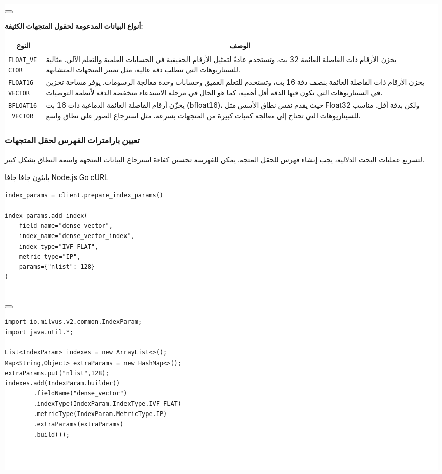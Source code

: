 <button class="copy-code-btn"></button></code></pre>
<p><strong>أنواع البيانات المدعومة لحقول المتجهات الكثيفة</strong>:</p>
<table>
<thead>
<tr><th><strong>النوع</strong></th><th><strong>الوصف</strong></th></tr>
</thead>
<tbody>
<tr><td><code translate="no">FLOAT_VECTOR</code></td><td>يخزن الأرقام ذات الفاصلة العائمة 32 بت، وتستخدم عادةً لتمثيل الأرقام الحقيقية في الحسابات العلمية والتعلم الآلي. مثالية للسيناريوهات التي تتطلب دقة عالية، مثل تمييز المتجهات المتشابهة.</td></tr>
<tr><td><code translate="no">FLOAT16_VECTOR</code></td><td>يخزن الأرقام ذات الفاصلة العائمة بنصف دقة 16 بت، وتستخدم للتعلم العميق وحسابات وحدة معالجة الرسومات. يوفر مساحة تخزين في السيناريوهات التي تكون فيها الدقة أقل أهمية، كما هو الحال في مرحلة الاستدعاء منخفضة الدقة لأنظمة التوصيات.</td></tr>
<tr><td><code translate="no">BFLOAT16_VECTOR</code></td><td>يخزّن أرقام الفاصلة العائمة الدماغية ذات 16 بت (bfloat16)، حيث يقدم نفس نطاق الأسس مثل Float32 ولكن بدقة أقل. مناسب للسيناريوهات التي تحتاج إلى معالجة كميات كبيرة من المتجهات بسرعة، مثل استرجاع الصور على نطاق واسع.</td></tr>
</tbody>
</table>
<h3 id="Set-index-params-for-vector-field​" class="common-anchor-header">تعيين بارامترات الفهرس لحقل المتجهات</h3><p>لتسريع عمليات البحث الدلالية، يجب إنشاء فهرس للحقل المتجه. يمكن للفهرسة تحسين كفاءة استرجاع البيانات المتجهة واسعة النطاق بشكل كبير.</p>
<div class="multipleCode">
 <a href="#python">بايثون </a> <a href="#java">جافا جافا</a> <a href="#javascript">Node.js</a> <a href="#go">Go</a> <a href="#curl">cURL</a></div>
<pre><code translate="no" class="language-python">index_params = client.prepare_index_params()​
​
index_params.add_index(​
    field_name=<span class="hljs-string">&quot;dense_vector&quot;</span>,​
    index_name=<span class="hljs-string">&quot;dense_vector_index&quot;</span>,​
    index_type=<span class="hljs-string">&quot;IVF_FLAT&quot;</span>,​
    metric_type=<span class="hljs-string">&quot;IP&quot;</span>,​
    <span class="hljs-keyword">params</span>={<span class="hljs-string">&quot;nlist&quot;</span>: <span class="hljs-number">128</span>}​
)​

<button class="copy-code-btn"></button></code></pre>
<pre><code translate="no" class="language-java"><span class="hljs-keyword">import</span> io.<span class="hljs-property">milvus</span>.<span class="hljs-property">v2</span>.<span class="hljs-property">common</span>.<span class="hljs-property">IndexParam</span>;​
<span class="hljs-keyword">import</span> java.<span class="hljs-property">util</span>.*;​
​
<span class="hljs-title class_">List</span>&lt;<span class="hljs-title class_">IndexParam</span>&gt; indexes = <span class="hljs-keyword">new</span> <span class="hljs-title class_">ArrayList</span>&lt;&gt;();​
<span class="hljs-title class_">Map</span>&lt;<span class="hljs-title class_">String</span>,<span class="hljs-title class_">Object</span>&gt; extraParams = <span class="hljs-keyword">new</span> <span class="hljs-title class_">HashMap</span>&lt;&gt;();​
extraParams.<span class="hljs-title function_">put</span>(<span class="hljs-string">&quot;nlist&quot;</span>,<span class="hljs-number">128</span>);​
indexes.<span class="hljs-title function_">add</span>(<span class="hljs-title class_">IndexParam</span>.<span class="hljs-title function_">builder</span>()​
        .<span class="hljs-title function_">fieldName</span>(<span class="hljs-string">&quot;dense_vector&quot;</span>)​
        .<span class="hljs-title function_">indexType</span>(<span class="hljs-title class_">IndexParam</span>.<span class="hljs-property">IndexType</span>.<span class="hljs-property">IVF_FLAT</span>)​
        .<span class="hljs-title function_">metricType</span>(<span class="hljs-title class_">IndexParam</span>.<span class="hljs-property">MetricType</span>.<span class="hljs-property">IP</span>)​
        .<span class="hljs-title function_">extraParams</span>(extraParams)​
        .<span class="hljs-title function_">build</span>());​
